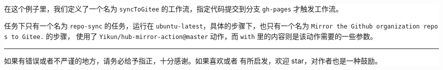 在这个例子里，我们定义了一个名为 `syncToGitee` 的工作流，指定代码提交到分支 `gh-pages` 才触发工作流。

任务下只有一个名为 `repo-sync` 的任务，运行在 `ubuntu-latest`，具体的步骤下，也只有一个名为 `Mirror the Github organization repos to Gitee.` 的步骤，
使用了 `Yikun/hub-mirror-action@master` 动作，而 `with` 里的内容则是该动作需要的一些参数。

---

如果有错误或者不严谨的地方，请务必给予指正，十分感谢。如果喜欢或者 有所启发，欢迎 star，对作者也是一种鼓励。
